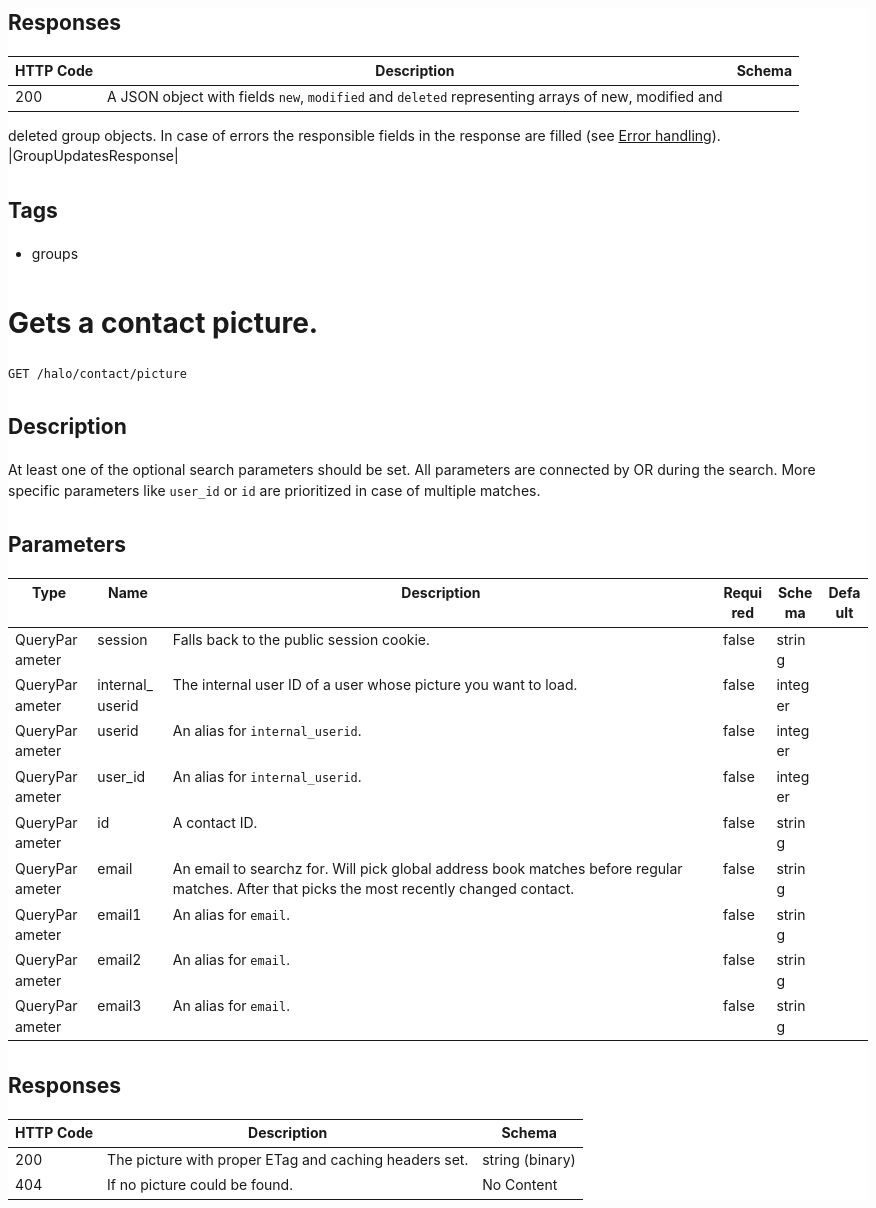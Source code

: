 
## Responses
|HTTP Code|Description|Schema|
|----|----|----|
|200|A JSON object with fields `new`, `modified` and `deleted` representing arrays of new, modified and
deleted group objects. In case of errors the responsible fields in the response are filled
(see [Error handling](#error-handling)).
|GroupUpdatesResponse|


## Tags

* groups

# Gets a contact picture.
```
GET /halo/contact/picture
```

## Description

At least one of the optional search parameters should be set. All parameters are connected by OR during
the search. More specific parameters like `user_id` or `id` are prioritized in case of multiple matches.


## Parameters
|Type|Name|Description|Required|Schema|Default|
|----|----|----|----|----|----|
|QueryParameter|session|Falls back to the public session cookie.|false|string||
|QueryParameter|internal_userid|The internal user ID of a user whose picture you want to load.|false|integer||
|QueryParameter|userid|An alias for `internal_userid`.|false|integer||
|QueryParameter|user_id|An alias for `internal_userid`.|false|integer||
|QueryParameter|id|A contact ID.|false|string||
|QueryParameter|email|An email to searchz for. Will pick global address book matches before regular matches. After that picks the most recently changed contact.|false|string||
|QueryParameter|email1|An alias for `email`.|false|string||
|QueryParameter|email2|An alias for `email`.|false|string||
|QueryParameter|email3|An alias for `email`.|false|string||


## Responses
|HTTP Code|Description|Schema|
|----|----|----|
|200|The picture with proper ETag and caching headers set.|string (binary)|
|404|If no picture could be found.|No Content|
